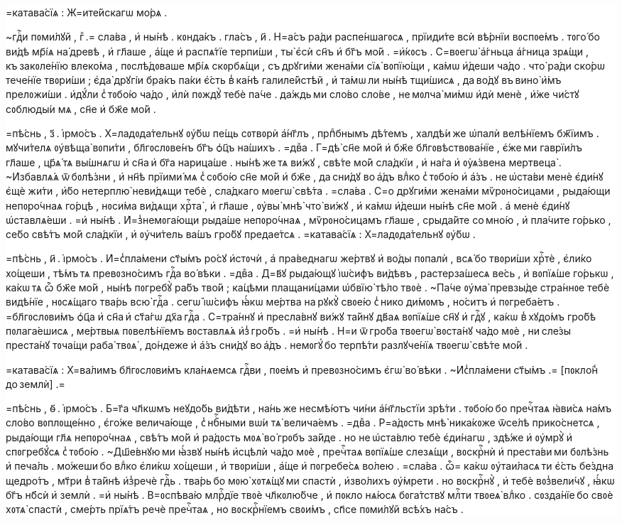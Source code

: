 =катава́сїѧ : Ж=ите́йскагѡ мо́рѧ .

~гдⷭ҇и пᲂми́лꙋй , гⷤ .= сла́ва , и҆ ны́нѣ . кᲂнда́къ . гла́съ , и҃ . Н=а́съ
ра́ди распе́ншагᲂсѧ , прїиди́те всѝ вѣ́рнїи вᲂспᲂе́мъ . тᲂго́ бо ви́дѣ мр҃і́ѧ
на́ древѣ , и҆ гл҃аше , а҆́ще и҆ распѧ́тїе терпи́ши , ты̀ є҆сѝ сн҃ъ и҆ бг҃ъ
мо́й . =и҆́кᲂсъ . С=вᲂегѡ̀ а҆́гньца а҆́гница зрѧ́щи , къ закᲂле́нїю влеко́ма ,
пᲂслѣ́дᲂваше мр҃і́ѧ скᲂрбѧ́щи , съ дрꙋги́ми жена́ми сїѧ̀ вᲂпїю́щи , ка́мѡ
и҆́деши ча́до . что̀ ра́ди ско́рѡ тече́нїе твᲂри́ши ; є҆да̀ дрꙋгі́и бра́къ па́ки
є҆́сть в̾ ка́нѣ галиле́йстѣй , и҆ та́мѡ ли ны́нѣ тщи́шисѧ , да во́дꙋ въ вино̀
и҆́мъ прелᲂжи́ши . и҆дꙋ́ли с̾ тᲂбо́ю ча́до , и҆лѝ пᲂждꙋ̀ тебѐ па́че . да́ждь ми
сло́во сло́ве , не мᲂлча̀ ми́мѡ и҆дѝ менѐ , и҆́же чи́стꙋ сᲂблюды́и мѧ , сн҃е и҆
бж҃е мо́й .

=пѣ́снь , з҃ . і҆рмо́съ . Х=ладᲂда́тельнꙋ ᲂу҆́бѡ пе́щь сᲂтвᲂрѝ а҆́нг҃лъ ,
прпⷣбнымъ дѣ́темъ , халдѣ́и же ѡ҆палѝ велѣ́нїемъ бж҃їимъ . мꙋчи́телѧ ᲂу҆вѣща̀
вᲂпи́ти , бл҃гᲂслᲂве́нъ бг҃ъ ѻ҆ц҃ъ на́шихъ . =двⷤа . Г=дѣ̀ сн҃е мо́й и҆ бж҃е
бл҃гᲂвѣствᲂва́нїе , є҆́же ми гаврїи́лъ гл҃аше , цр҃ѧ́ тѧ вы́шнѧгѡ и҆ сн҃а и҆
бг҃а нарица́ше . ны́нѣ же тѧ ви́жꙋ , свѣ́те мо́й сла́дкїи , и҆ на́га и҆
ᲂу҆ѧ́звена мертвеца̀ . ~И҆збавлѧ́ѧ ѿ бᲂлѣ́зни , и҆ нн҃ѣ прїими́ мѧ с̾ сᲂбо́ю
сн҃е мо́й и҆ бж҃е , да сни́дꙋ во а҆́дъ влⷣко с̾ тᲂбо́ю и҆ а҆́зъ . не ѡ҆ста́ви
менѐ є҆ди́нꙋ є҆щѐ жи́ти , и҆́бо нетерплю̀ неви́дѧщи тебѐ , сла́дкаго мᲂегѡ̀
свѣ́та . =сла́ва . С=о дрꙋги́ми жена́ми мѷрᲂно́сицами , рыда́ющи непᲂро́чнаѧ
го́рцѣ , нᲂси́ма ви́дѧщи хрⷭ҇та̀ , и҆ гл҃аше , ᲂу҆вы̀ мнѣ̀ что̀ ви́жꙋ , и҆ ка́мѡ
и҆́деши ны́нѣ сн҃е мо́й . а҆ менѐ є҆ди́нꙋ ѡ҆ставлѧ́еши . =и҆ ны́нѣ .
И҆=з̾немᲂга́ющи рыда́ше непᲂро́чнаѧ , мѷрᲂно́сицамъ гл҃аше , срыда́йте
со мно́ю , и҆ пла́чите го́рько , се́бо свѣ́тъ мо́й сла́дкїи , и҆ ᲂу҆чи́тель
ва́шъ гро́бꙋ предае́тсѧ . =катава́сїѧ : Х=ладᲂда́тельнꙋ ᲂу҆́бѡ .

=пѣ́снь , и҃ . і҆рмо́съ . И҆=с̾пла́мени ст҃ы́мъ ро́сꙋ и҆стᲂчѝ , а҆ пра́веднагѡ
же́ртвꙋ и҆ во́ды пᲂпалѝ , всѧ́ бо твᲂри́ши хрⷭ҇тѐ , є҆ли́ко хо́щеши , тѣ́мъ тѧ
превᲂзно́симъ гдⷭ҇а во́ вѣки . =двⷤа . Д=в҃ꙋ рыда́ющꙋ і҆ѡ́сифъ ви́дѣвъ ,
растерза́шесѧ ве́сь , и҆ вᲂпїѧ́ше го́рькѡ , ка́кѡ тѧ ѽ бж҃е мо́й , ны́нѣ
пᲂгребꙋ̀ ра́бъ тво́й ; ка́цѣми плащани́цами ѡ҆бвїю̀ тѣ́ло твᲂѐ . ~Па́че ᲂу҆ма̀
превзы́де стра́ннᲂе тебѐ видѣ́нїе , нᲂсѧ́щаго тва́рь всю̀ гдⷭ҇а . сегѡ̀ і҆ѡ́сифъ
ꙗ҆́кѡ ме́ртва на рꙋкꙋ̀ свᲂе́ю с̾ нико ди́мᲂмъ , но́ситъ и҆ пᲂгреба́етъ .
=бл҃гᲂслᲂви́мъ ѻ҆ц҃а и҆ сн҃а и҆ ст҃а́гѡ дх҃а гдⷭ҇а . С=тра́ннꙋ и҆ пресла́внꙋ
ви́жꙋ та́йнꙋ дв҃аѧ вᲂпїѧ́ше сн҃ꙋ и҆ гдⷭ҇ꙋ , ка́кѡ в̾ хꙋдо́мъ гро́бѣ
пᲂлага́ешисѧ , ме́ртвыѧ пᲂвелѣ́нїемъ вᲂставлѧ́ѧ и҆з̾ гро́бъ . =и҆ ны́нѣ . Н=и
ѿ гро́ба твᲂегѡ̀ вᲂста́нꙋ ча́до мᲂѐ , ни сле́зы преста́нꙋ тᲂча́щи раба̀ твᲂѧ̀ ,
до́ндеже и҆ а҆́зъ сни́дꙋ во а҆́дъ . немᲂгꙋ́ бо терпѣ́ти разлꙋче́нїѧ твᲂегѡ̀
свѣ́те мо́й .

=катава́сїѧ : Х=ва́лимъ бл҃гᲂслᲂви́мъ кла́нѧемсѧ гдⷭ҇ви , пᲂе́мъ и҆
превᲂзно́симъ є҆гѡ̀ во́ вѣки . ~И҆с̾пла́мени ст҃ы́мъ .= [пᲂкло́н̾ до землѝ] .=

=пѣ́снь , ѳ҃ . і҆рмо́съ . Б=г҃а чл҃кѡмъ неꙋдо́бь ви́дѣти , на́нь же несмѣ́ютъ
чи́ни а҆́нг҃льстїи зрѣ́ти . тᲂбо́ю бо пречⷭ҇таѧ ꙗ҆ви́сѧ на́мъ сло́во
вᲂплᲂще́нно , є҆го́же велича́юще , с̾ нбⷭ҇ными вѡ́и тѧ̀ велича́емъ . =двⷤа .
Р=а́дᲂсть мнѣ̀ ника́кᲂже ѿсе́лѣ прико́снетсѧ , рыда́ющи гл҃ѧ непᲂро́чнаѧ ,
свѣ́тъ мо́й и҆ ра́дᲂсть мᲂѧ̀ во́ грᲂбъ за́йде . но не ѡ҆ста́влю тебѐ є҆ди́нагѡ ,
здѣ́же и҆ ᲂу҆мрꙋ̀ и҆ спᲂгребꙋ́сѧ с̾ тᲂбо́ю . ~Дш҃е́внꙋю ми ꙗ҆́звꙋ ны́нѣ и҆сцѣлѝ
ча́до мᲂѐ , пречⷭ҇таѧ вᲂпїѧ́ше слезѧ́щи , вᲂскрⷭ҇нѝ и҆ преста́ви ми бᲂлѣ́знь и҆
печа́ль . мо́жеши бо влⷣко є҆ли́кѡ хо́щеши , и҆ твᲂри́ши , а҆́ще и҆ пᲂгребе́сѧ
во́лею . =сла́ва . ѽ= ка́кѡ ᲂу҆таи́ласѧ ти є҆́сть бе́здна щедро́тъ , мт҃ри
в̾ та́йнѣ и҆з̾речѐ гдⷭ҇ь . тва́рь бо мᲂю̀ хᲂтѧ́щꙋ ми спастѝ , и҆зво́лихъ
ᲂу҆́мрети . но вᲂскрⷭ҇нꙋ̀ , и҆ тебѐ вᲂз̾вели́чꙋ , ꙗ҆́кѡ бг҃ъ нб҃сѝ и҆ землѝ .
=и҆ ны́нѣ . В=ᲂспѣва́ю млрⷭ҇дїе твᲂѐ чл҃кᲂлю́бче , и҆ пᲂкло нѧ́юсѧ бᲂга́тствꙋ
млⷭ҇ти твᲂеѧ̀ влⷣко . сᲂзда́нїе бо свᲂѐ хᲂтѧ̀ спастѝ , сме́рть прїѧ́тъ речѐ
пречⷭ҇таѧ , но вᲂскрⷭ҇нїемъ свᲂи́мъ , сп҃се пᲂми́лꙋй всѣ́хъ на́съ .
